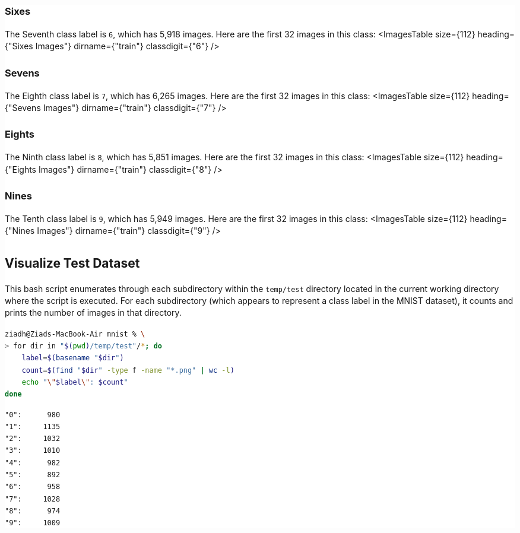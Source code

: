 ### Sixes
The Seventh class label is `6`, which has 5,918 images. Here are the first 32 images in this class:
<ImagesTable
  size={112}
  heading={"Sixes Images"}
  dirname={"train"}
  classdigit={"6"}
/>

### Sevens
The Eighth class label is `7`, which has 6,265 images. Here are the first 32 images in this class:
<ImagesTable
  size={112}
  heading={"Sevens Images"}
  dirname={"train"}
  classdigit={"7"}
/>

### Eights
The Ninth class label is `8`, which has 5,851 images. Here are the first 32 images in this class:
<ImagesTable
  size={112}
  heading={"Eights Images"}
  dirname={"train"}
  classdigit={"8"}
/>

### Nines 
The Tenth class label is `9`, which has 5,949 images. Here are the first 32 images in this class:
<ImagesTable
  size={112}
  heading={"Nines Images"}
  dirname={"train"}
  classdigit={"9"}
/>


## Visualize Test Dataset
This bash script enumerates through each subdirectory within the `temp/test` directory located in the current working directory where the script is executed. For each subdirectory (which appears to represent a class label in the MNIST dataset), it counts and prints the number of images in that directory.

```bash
ziadh@Ziads-MacBook-Air mnist % \
> for dir in "$(pwd)/temp/test"/*; do
    label=$(basename "$dir")
    count=$(find "$dir" -type f -name "*.png" | wc -l)
    echo "\"$label\": $count"
done
```
```
"0":      980
"1":     1135
"2":     1032
"3":     1010
"4":      982
"5":      892
"6":      958
"7":     1028
"8":      974
"9":     1009
```
